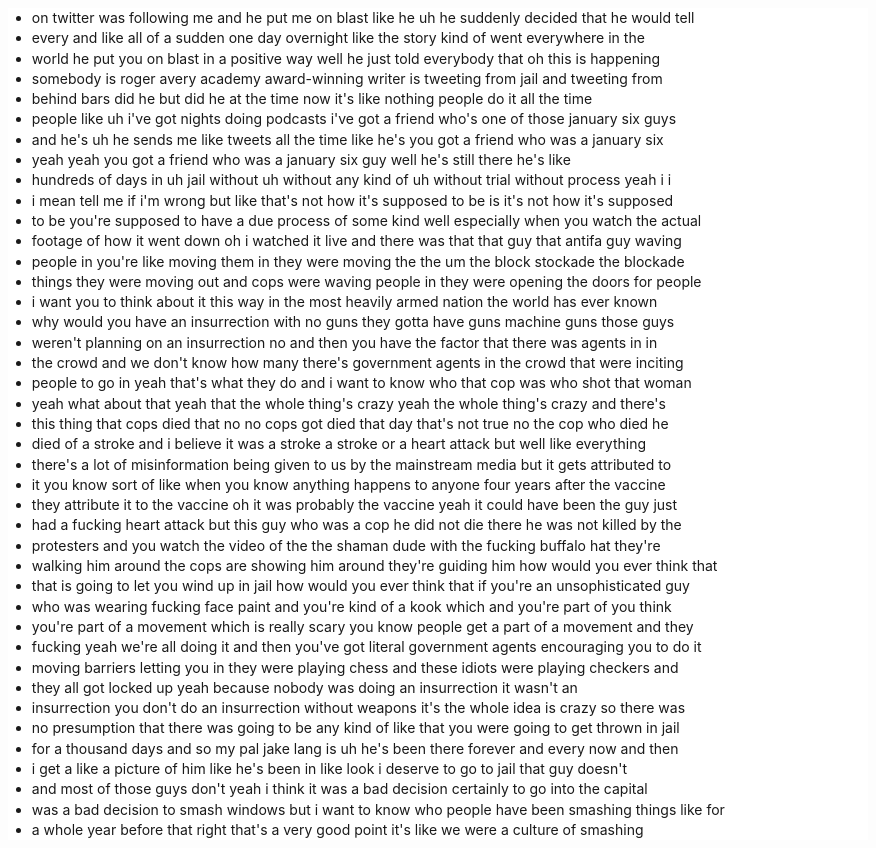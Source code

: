 *  on twitter was following me and he put me on blast like he uh he suddenly decided that he would tell
*  every and like all of a sudden one day overnight like the story kind of went everywhere in the
*  world he put you on blast in a positive way well he just told everybody that oh this is happening
*  somebody is roger avery academy award-winning writer is tweeting from jail and tweeting from
*  behind bars did he but did he at the time now it's like nothing people do it all the time
*  people like uh i've got nights doing podcasts i've got a friend who's one of those january six guys
*  and he's uh he sends me like tweets all the time like he's you got a friend who was a january six
*  yeah yeah you got a friend who was a january six guy well he's still there he's like
*  hundreds of days in uh jail without uh without any kind of uh without trial without process yeah i i
*  i mean tell me if i'm wrong but like that's not how it's supposed to be is it's not how it's supposed
*  to be you're supposed to have a due process of some kind well especially when you watch the actual
*  footage of how it went down oh i watched it live and there was that that guy that antifa guy waving
*  people in you're like moving them in they were moving the the um the block stockade the blockade
*  things they were moving out and cops were waving people in they were opening the doors for people
*  i want you to think about it this way in the most heavily armed nation the world has ever known
*  why would you have an insurrection with no guns they gotta have guns machine guns those guys
*  weren't planning on an insurrection no and then you have the factor that there was agents in in
*  the crowd and we don't know how many there's government agents in the crowd that were inciting
*  people to go in yeah that's what they do and i want to know who that cop was who shot that woman
*  yeah what about that yeah that the whole thing's crazy yeah the whole thing's crazy and there's
*  this thing that cops died that no no cops got died that day that's not true no the cop who died he
*  died of a stroke and i believe it was a stroke a stroke or a heart attack but well like everything
*  there's a lot of misinformation being given to us by the mainstream media but it gets attributed to
*  it you know sort of like when you know anything happens to anyone four years after the vaccine
*  they attribute it to the vaccine oh it was probably the vaccine yeah it could have been the guy just
*  had a fucking heart attack but this guy who was a cop he did not die there he was not killed by the
*  protesters and you watch the video of the the shaman dude with the fucking buffalo hat they're
*  walking him around the cops are showing him around they're guiding him how would you ever think that
*  that is going to let you wind up in jail how would you ever think that if you're an unsophisticated guy
*  who was wearing fucking face paint and you're kind of a kook which and you're part of you think
*  you're part of a movement which is really scary you know people get a part of a movement and they
*  fucking yeah we're all doing it and then you've got literal government agents encouraging you to do it
*  moving barriers letting you in they were playing chess and these idiots were playing checkers and
*  they all got locked up yeah because nobody was doing an insurrection it wasn't an
*  insurrection you don't do an insurrection without weapons it's the whole idea is crazy so there was
*  no presumption that there was going to be any kind of like that you were going to get thrown in jail
*  for a thousand days and so my pal jake lang is uh he's been there forever and every now and then
*  i get a like a picture of him like he's been in like look i deserve to go to jail that guy doesn't
*  and most of those guys don't yeah i think it was a bad decision certainly to go into the capital
*  was a bad decision to smash windows but i want to know who people have been smashing things like for
*  a whole year before that right that's a very good point it's like we were a culture of smashing